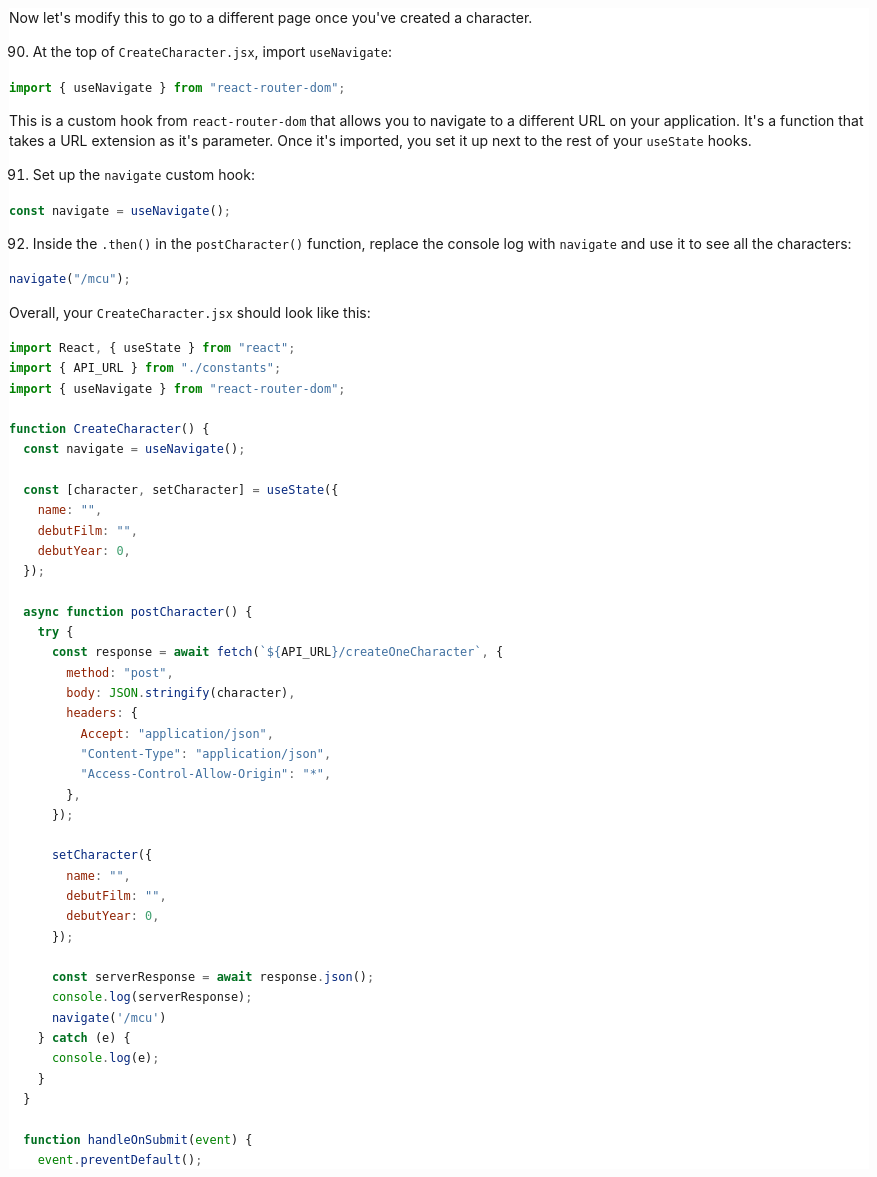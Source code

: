 Now let's modify this to go to a different page once you've created a character.

90. At the top of `CreateCharacter.jsx`, import `useNavigate`:

```jsx
import { useNavigate } from "react-router-dom";
```

This is a custom hook from `react-router-dom` that allows you to navigate to a different URL on your application. It's a function that takes a URL extension as it's parameter. Once it's imported, you set it up next to the rest of your `useState` hooks.

91. Set up the `navigate` custom hook:

```jsx
const navigate = useNavigate();
```

92. Inside the `.then()` in the `postCharacter()` function, replace the console log with `navigate` and use it to see all the characters:

```jsx
navigate("/mcu");
```

Overall, your `CreateCharacter.jsx` should look like this:

```jsx
import React, { useState } from "react";
import { API_URL } from "./constants";
import { useNavigate } from "react-router-dom";

function CreateCharacter() {
  const navigate = useNavigate();

  const [character, setCharacter] = useState({
    name: "",
    debutFilm: "",
    debutYear: 0,
  });

  async function postCharacter() {
    try {
      const response = await fetch(`${API_URL}/createOneCharacter`, {
        method: "post",
        body: JSON.stringify(character),
        headers: {
          Accept: "application/json",
          "Content-Type": "application/json",
          "Access-Control-Allow-Origin": "*",
        },
      });

      setCharacter({
        name: "",
        debutFilm: "",
        debutYear: 0,
      });

      const serverResponse = await response.json();
      console.log(serverResponse);
      navigate('/mcu')
    } catch (e) {
      console.log(e);
    }
  }

  function handleOnSubmit(event) {
    event.preventDefault();
```